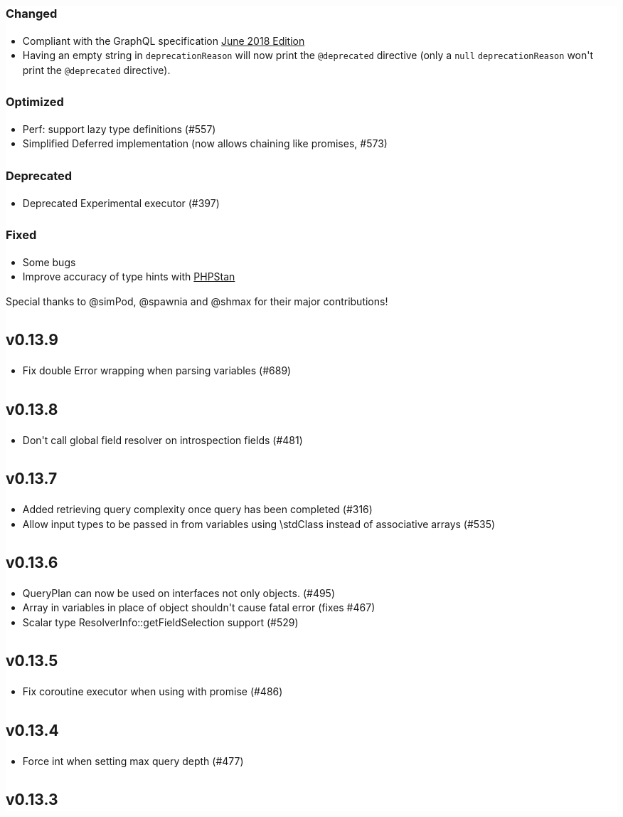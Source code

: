 ### Changed

- Compliant with the GraphQL specification [June 2018 Edition](https://spec.graphql.org/June2018/)
- Having an empty string in `deprecationReason` will now print the `@deprecated` directive (only a `null` `deprecationReason` won't print the `@deprecated` directive).

### Optimized

- Perf: support lazy type definitions (#557)
- Simplified Deferred implementation (now allows chaining like promises, #573)

### Deprecated

- Deprecated Experimental executor (#397)

### Fixed

- Some bugs
- Improve accuracy of type hints with [PHPStan](https://github.com/phpstan/phpstan)

Special thanks to @simPod, @spawnia and @shmax for their major contributions!

## v0.13.9

- Fix double Error wrapping when parsing variables (#689)

## v0.13.8

- Don't call global field resolver on introspection fields (#481)

## v0.13.7

- Added retrieving query complexity once query has been completed (#316)
- Allow input types to be passed in from variables using \stdClass instead of associative arrays (#535)

## v0.13.6

- QueryPlan can now be used on interfaces not only objects. (#495)
- Array in variables in place of object shouldn't cause fatal error (fixes #467)
- Scalar type ResolverInfo::getFieldSelection support (#529)

## v0.13.5

- Fix coroutine executor when using with promise (#486)

## v0.13.4

- Force int when setting max query depth (#477)

## v0.13.3
